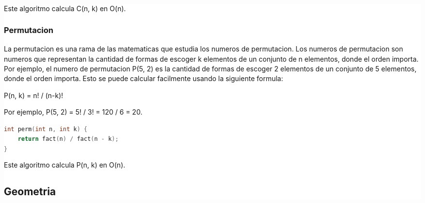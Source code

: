 <p>Este algoritmo calcula C(n, k) en O(n).</p>

<h3>Permutacion</h3>

<p>La permutacion es una rama de las matematicas que estudia los numeros de permutacion. Los numeros de permutacion son numeros que representan la cantidad de formas de escoger k elementos de un conjunto de n elementos, donde el orden importa. Por ejemplo, el numero de permutacion P(5, 2) es la cantidad de formas de escoger 2 elementos de un conjunto de 5 elementos, donde el orden importa. Esto se puede calcular facilmente usando la siguiente formula:</p>

<p>P(n, k) = n! / (n-k)!</p>

<p>Por ejemplo, P(5, 2) = 5! / 3! = 120 / 6 = 20.</p>

```cpp
int perm(int n, int k) {
    return fact(n) / fact(n - k);
}
```

<p>Este algoritmo calcula P(n, k) en O(n).</p>



<h2>Geometria</h2>